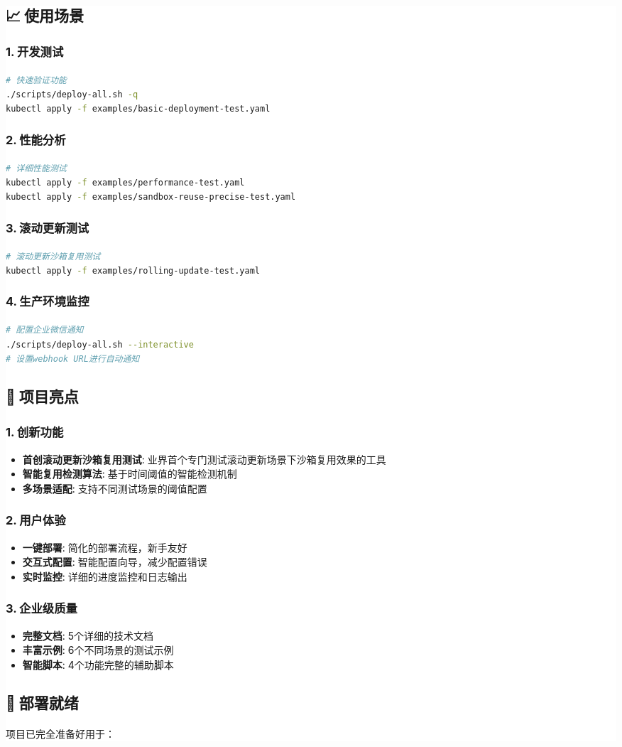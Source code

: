 ## 📈 使用场景

### 1. 开发测试
```bash
# 快速验证功能
./scripts/deploy-all.sh -q
kubectl apply -f examples/basic-deployment-test.yaml
```

### 2. 性能分析
```bash
# 详细性能测试
kubectl apply -f examples/performance-test.yaml
kubectl apply -f examples/sandbox-reuse-precise-test.yaml
```

### 3. 滚动更新测试
```bash
# 滚动更新沙箱复用测试
kubectl apply -f examples/rolling-update-test.yaml
```

### 4. 生产环境监控
```bash
# 配置企业微信通知
./scripts/deploy-all.sh --interactive
# 设置webhook URL进行自动通知
```

## 🎯 项目亮点

### 1. 创新功能
- **首创滚动更新沙箱复用测试**: 业界首个专门测试滚动更新场景下沙箱复用效果的工具
- **智能复用检测算法**: 基于时间阈值的智能检测机制
- **多场景适配**: 支持不同测试场景的阈值配置

### 2. 用户体验
- **一键部署**: 简化的部署流程，新手友好
- **交互式配置**: 智能配置向导，减少配置错误
- **实时监控**: 详细的进度监控和日志输出

### 3. 企业级质量
- **完整文档**: 5个详细的技术文档
- **丰富示例**: 6个不同场景的测试示例
- **智能脚本**: 4个功能完整的辅助脚本

## 🚀 部署就绪

项目已完全准备好用于：
